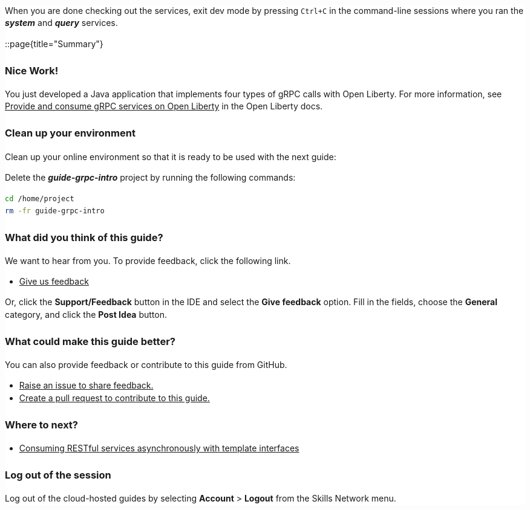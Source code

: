 When you are done checking out the services, exit dev mode by pressing `Ctrl+C` in the command-line sessions where you ran the ***system*** and ***query*** services.


::page{title="Summary"}

### Nice Work!

You just developed a Java application that implements four types of gRPC calls with Open Liberty. For more information, see [Provide and consume gRPC services on Open Liberty](https://openliberty.io/docs/latest/grpc-services.html) in the Open Liberty docs.



### Clean up your environment


Clean up your online environment so that it is ready to be used with the next guide:

Delete the ***guide-grpc-intro*** project by running the following commands:

```bash
cd /home/project
rm -fr guide-grpc-intro
```

### What did you think of this guide?

We want to hear from you. To provide feedback, click the following link.

* [Give us feedback](https://openliberty.skillsnetwork.site/thanks-for-completing-our-content?guide-name=Streaming%20messages%20between%20client%20and%20server%20services%20using%20gRPC&guide-id=cloud-hosted-guide-grpc-intro)

Or, click the **Support/Feedback** button in the IDE and select the **Give feedback** option. Fill in the fields, choose the **General** category, and click the **Post Idea** button.

### What could make this guide better?

You can also provide feedback or contribute to this guide from GitHub.
* [Raise an issue to share feedback.](https://github.com/OpenLiberty/guide-grpc-intro/issues)
* [Create a pull request to contribute to this guide.](https://github.com/OpenLiberty/guide-grpc-intro/pulls)



### Where to next?

* [Consuming RESTful services asynchronously with template interfaces](https://openliberty.io/guides/microprofile-rest-client-async.html)


### Log out of the session

Log out of the cloud-hosted guides by selecting **Account** > **Logout** from the Skills Network menu.
